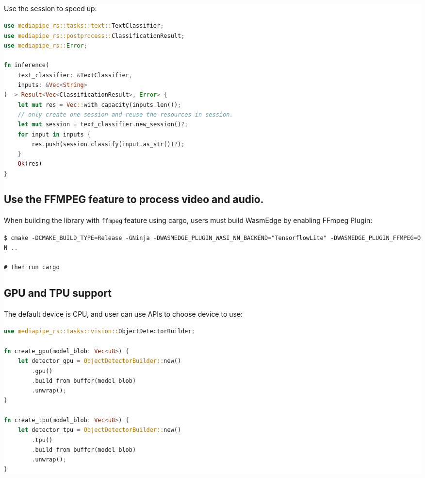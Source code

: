 Use the session to speed up:

```rust
use mediapipe_rs::tasks::text::TextClassifier;
use mediapipe_rs::postprocess::ClassificationResult;
use mediapipe_rs::Error;

fn inference(
    text_classifier: &TextClassifier,
    inputs: &Vec<String>
) -> Result<Vec<ClassificationResult>, Error> {
    let mut res = Vec::with_capacity(inputs.len());
    // only create one session and reuse the resources in session.
    let mut session = text_classifier.new_session()?;
    for input in inputs {
        res.push(session.classify(input.as_str())?);
    }
    Ok(res)
}
```

## Use the FFMPEG feature to process video and audio.

When building the library with ```ffmpeg``` feature using cargo, users must build WasmEdge by enabling FFmpeg Plugin:

```console
$ cmake -DCMAKE_BUILD_TYPE=Release -GNinja -DWASMEDGE_PLUGIN_WASI_NN_BACKEND="TensorflowLite" -DWASMEDGE_PLUGIN_FFMPEG=ON ..

# Then run cargo
```

## GPU and TPU support

The default device is CPU, and user can use APIs to choose device to use:

```rust
use mediapipe_rs::tasks::vision::ObjectDetectorBuilder;

fn create_gpu(model_blob: Vec<u8>) {
    let detector_gpu = ObjectDetectorBuilder::new()
        .gpu()
        .build_from_buffer(model_blob)
        .unwrap();
}

fn create_tpu(model_blob: Vec<u8>) {
    let detector_tpu = ObjectDetectorBuilder::new()
        .tpu()
        .build_from_buffer(model_blob)
        .unwrap();
}
```
